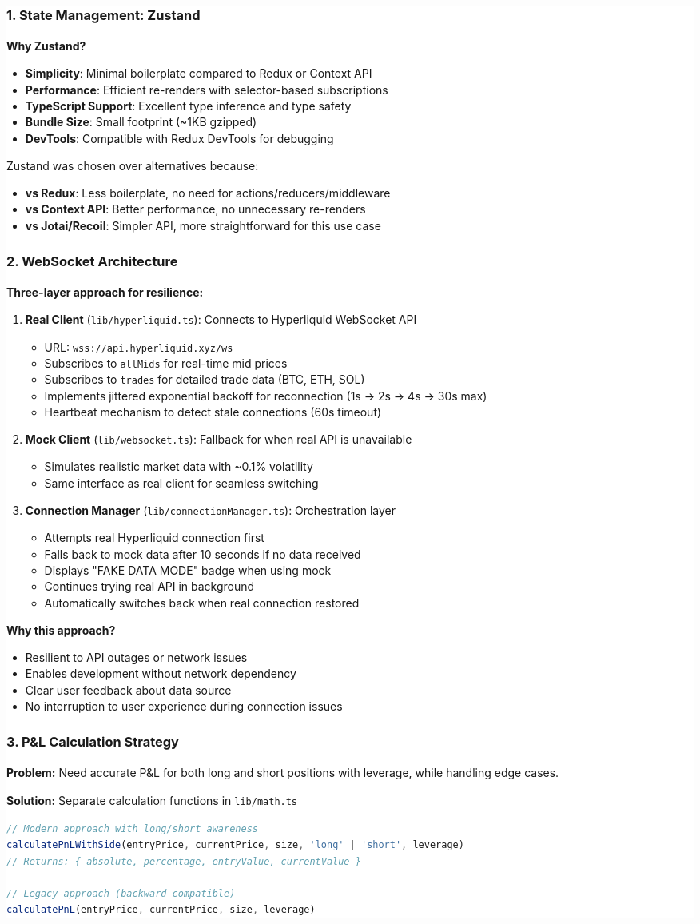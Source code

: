 ### 1. State Management: Zustand

**Why Zustand?**
- **Simplicity**: Minimal boilerplate compared to Redux or Context API
- **Performance**: Efficient re-renders with selector-based subscriptions
- **TypeScript Support**: Excellent type inference and type safety
- **Bundle Size**: Small footprint (~1KB gzipped)
- **DevTools**: Compatible with Redux DevTools for debugging

Zustand was chosen over alternatives because:
- **vs Redux**: Less boilerplate, no need for actions/reducers/middleware
- **vs Context API**: Better performance, no unnecessary re-renders
- **vs Jotai/Recoil**: Simpler API, more straightforward for this use case

### 2. WebSocket Architecture

**Three-layer approach for resilience:**

1. **Real Client** (`lib/hyperliquid.ts`): Connects to Hyperliquid WebSocket API
   - URL: `wss://api.hyperliquid.xyz/ws`
   - Subscribes to `allMids` for real-time mid prices
   - Subscribes to `trades` for detailed trade data (BTC, ETH, SOL)
   - Implements jittered exponential backoff for reconnection (1s → 2s → 4s → 30s max)
   - Heartbeat mechanism to detect stale connections (60s timeout)

2. **Mock Client** (`lib/websocket.ts`): Fallback for when real API is unavailable
   - Simulates realistic market data with ~0.1% volatility
   - Same interface as real client for seamless switching

3. **Connection Manager** (`lib/connectionManager.ts`): Orchestration layer
   - Attempts real Hyperliquid connection first
   - Falls back to mock data after 10 seconds if no data received
   - Displays "FAKE DATA MODE" badge when using mock
   - Continues trying real API in background
   - Automatically switches back when real connection restored

**Why this approach?**
- Resilient to API outages or network issues
- Enables development without network dependency
- Clear user feedback about data source
- No interruption to user experience during connection issues

### 3. P&L Calculation Strategy

**Problem:** Need accurate P&L for both long and short positions with leverage, while handling edge cases.

**Solution:** Separate calculation functions in `lib/math.ts`

```typescript
// Modern approach with long/short awareness
calculatePnLWithSide(entryPrice, currentPrice, size, 'long' | 'short', leverage)
// Returns: { absolute, percentage, entryValue, currentValue }

// Legacy approach (backward compatible)
calculatePnL(entryPrice, currentPrice, size, leverage)
```
